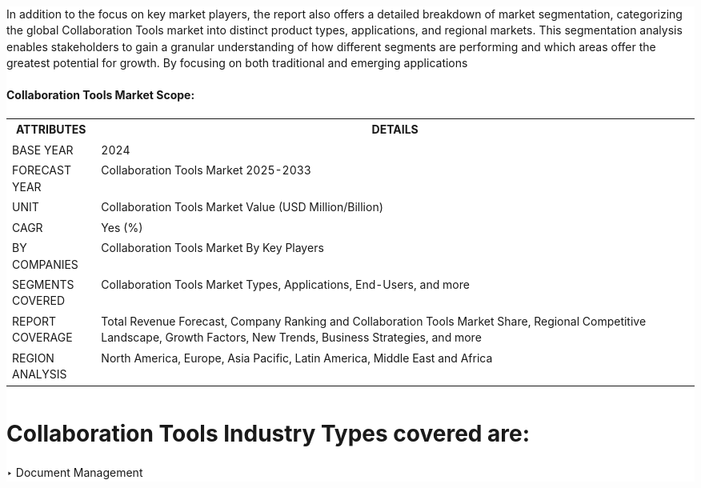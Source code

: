 In addition to the focus on key market players, the report also offers a detailed breakdown of market segmentation, categorizing the global Collaboration Tools market into distinct product types, applications, and regional markets. This segmentation analysis enables stakeholders to gain a granular understanding of how different segments are performing and which areas offer the greatest potential for growth. By focusing on both traditional and emerging applications

<h4>Collaboration Tools Market Scope:</h4>
<table>
<tr>
<th>ATTRIBUTES</th>
<th>DETAILS</th>
</tr>
<tr>
<td>BASE YEAR</td>
<td>2024</td>
</tr>
<tr>
<td>FORECAST YEAR</td>
<td>Collaboration Tools Market 2025-2033</td>
</tr>
<tr>
<td>UNIT</td>
<td>Collaboration Tools Market Value (USD Million/Billion)</td>
<tr>
<td>CAGR</td>
<td>Yes (%)</td>
</tr>
</tr>
<tr>
<td>BY COMPANIES</td>
<td>Collaboration Tools Market By Key Players</td>
</tr>
<tr>
<td>SEGMENTS COVERED</td>
<td>Collaboration Tools Market Types, Applications, End-Users, and more</td>
</tr>
<tr>
<td>REPORT COVERAGE</td>
<td>Total Revenue Forecast, Company Ranking and Collaboration Tools Market Share, Regional Competitive Landscape, Growth Factors, New Trends, Business Strategies, and more</td>
</tr>
<tr>
<td>REGION ANALYSIS</td>
<td>North America, Europe, Asia Pacific, Latin America, Middle East and Africa</td>
</tr>
</table>

# <strong>Collaboration Tools Industry Types covered are:</strong>

‣ Document Management

